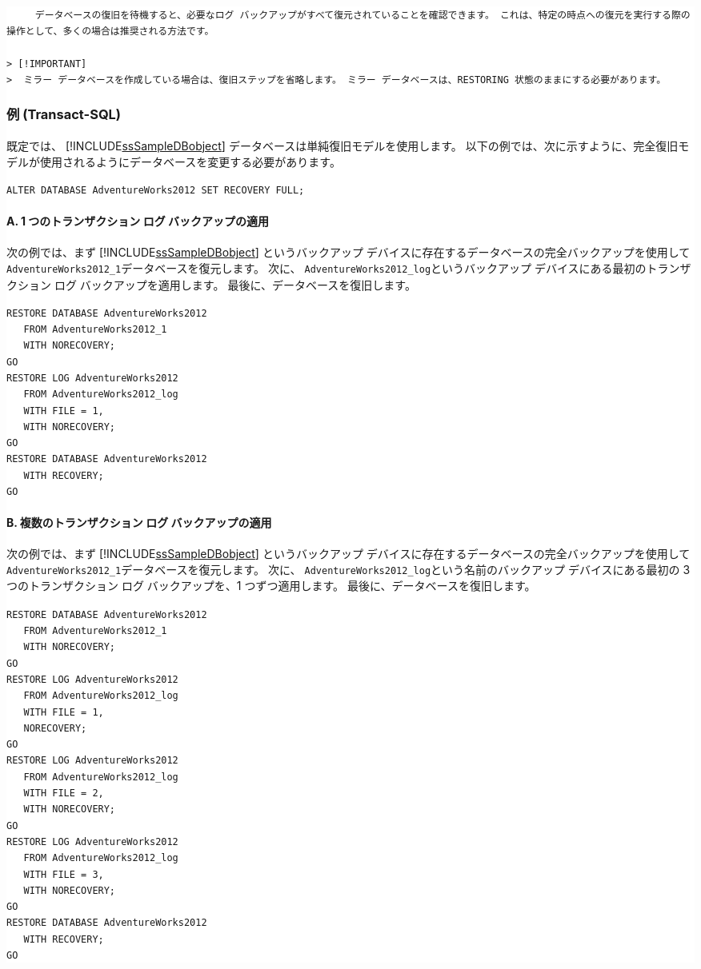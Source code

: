          データベースの復旧を待機すると、必要なログ バックアップがすべて復元されていることを確認できます。 これは、特定の時点への復元を実行する際の操作として、多くの場合は推奨される方法です。  
  
    > [!IMPORTANT]  
    >  ミラー データベースを作成している場合は、復旧ステップを省略します。 ミラー データベースは、RESTORING 状態のままにする必要があります。  
  
###  <a name="TsqlExample"></a> 例 (Transact-SQL)  
 既定では、 [!INCLUDE[ssSampleDBobject](../../includes/sssampledbobject-md.md)] データベースは単純復旧モデルを使用します。 以下の例では、次に示すように、完全復旧モデルが使用されるようにデータベースを変更する必要があります。  
  
```tsql  
ALTER DATABASE AdventureWorks2012 SET RECOVERY FULL;  
```  
  
#### <a name="a-applying-a-single-transaction-log-backup"></a>A. 1 つのトランザクション ログ バックアップの適用  
 次の例では、まず [!INCLUDE[ssSampleDBobject](../../includes/sssampledbobject-md.md)] というバックアップ デバイスに存在するデータベースの完全バックアップを使用して `AdventureWorks2012_1`データベースを復元します。 次に、 `AdventureWorks2012_log`というバックアップ デバイスにある最初のトランザクション ログ バックアップを適用します。 最後に、データベースを復旧します。  
  
```tsql  
RESTORE DATABASE AdventureWorks2012  
   FROM AdventureWorks2012_1  
   WITH NORECOVERY;  
GO  
RESTORE LOG AdventureWorks2012  
   FROM AdventureWorks2012_log  
   WITH FILE = 1,  
   WITH NORECOVERY;  
GO  
RESTORE DATABASE AdventureWorks2012  
   WITH RECOVERY;  
GO  
```  
  
#### <a name="b-applying-multiple-transaction-log-backups"></a>B. 複数のトランザクション ログ バックアップの適用  
 次の例では、まず [!INCLUDE[ssSampleDBobject](../../includes/sssampledbobject-md.md)] というバックアップ デバイスに存在するデータベースの完全バックアップを使用して `AdventureWorks2012_1`データベースを復元します。 次に、 `AdventureWorks2012_log`という名前のバックアップ デバイスにある最初の 3 つのトランザクション ログ バックアップを、1 つずつ適用します。 最後に、データベースを復旧します。  
  
```tsql  
RESTORE DATABASE AdventureWorks2012  
   FROM AdventureWorks2012_1  
   WITH NORECOVERY;  
GO  
RESTORE LOG AdventureWorks2012  
   FROM AdventureWorks2012_log  
   WITH FILE = 1,  
   NORECOVERY;  
GO  
RESTORE LOG AdventureWorks2012  
   FROM AdventureWorks2012_log  
   WITH FILE = 2,  
   WITH NORECOVERY;  
GO  
RESTORE LOG AdventureWorks2012  
   FROM AdventureWorks2012_log  
   WITH FILE = 3,  
   WITH NORECOVERY;  
GO  
RESTORE DATABASE AdventureWorks2012  
   WITH RECOVERY;  
GO  
```  
  